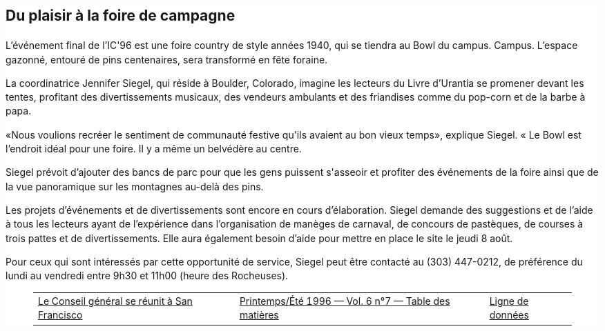 ## Du plaisir à la foire de campagne

L’événement final de l’IC'96 est une foire country de style années 1940, qui se tiendra au Bowl du campus. Campus. L’espace gazonné, entouré de pins centenaires, sera transformé en fête foraine.

La coordinatrice Jennifer Siegel, qui réside à Boulder, Colorado, imagine les lecteurs du Livre d’Urantia se promener devant les tentes, profitant des divertissements musicaux, des vendeurs ambulants et des friandises comme du pop-corn et de la barbe à papa.

«Nous voulions recréer le sentiment de communauté festive qu'ils avaient au bon vieux temps», explique Siegel. « Le Bowl est l’endroit idéal pour une foire. Il y a même un belvédère au centre.

Siegel prévoit d’ajouter des bancs de parc pour que les gens puissent s'asseoir et profiter des événements de la foire ainsi que de la vue panoramique sur les montagnes au-delà des pins.

Les projets d’événements et de divertissements sont encore en cours d’élaboration. Siegel demande des suggestions et de l’aide à tous les lecteurs ayant de l’expérience dans l’organisation de manèges de carnaval, de concours de pastèques, de courses à trois pattes et de divertissements. Elle aura également besoin d’aide pour mettre en place le site le jeudi 8 août.

Pour ceux qui sont intéressés par cette opportunité de service, Siegel peut être contacté au (303) 447-0212, de préférence du lundi au vendredi entre 9h30 et 11h00 (heure des Rocheuses).



<figure class="table chapter-navigator">
  <table>
    <tbody>
      <tr>
        <td>
        <a href="/fr/article/Study_Group_Herald/General_Council_Meets_in_San_Francisco">
          <span class="mdi mdi-arrow-left-drop-circle"></span><span class="pl-2">Le Conseil général se réunit à San Francisco</span>
        </a>
        </td>
        <td>
        <a href="/fr/index/articles_study_group_herald#printemps/été-1996-vol-6-n°7">
          <span class="mdi mdi-book-open-variant"></span><span class="pl-2">Printemps/Été 1996 — Vol. 6 n°7 — Table des matières</span>
        </a>
        </td>
        <td>
        <a href="/fr/article/Study_Group_Herald/Dateline">
          <span class="pr-2">Ligne de données</span><span class="mdi mdi-arrow-right-drop-circle"></span>
        </a>
        </td>
      </tr>
    </tbody>
  </table>
</figure>
